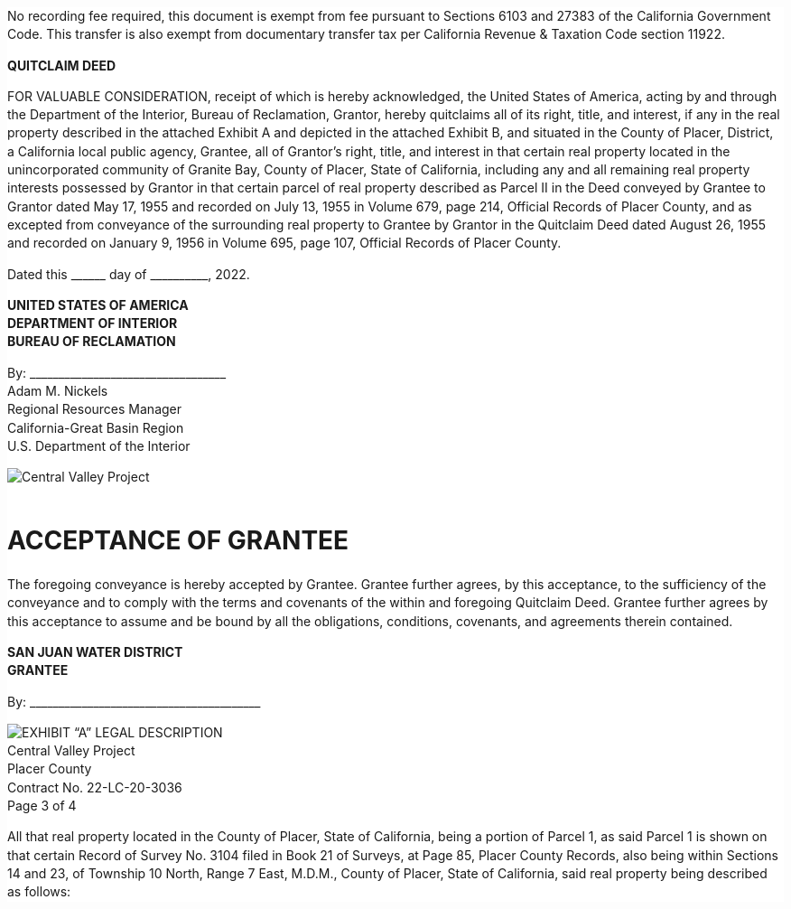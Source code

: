 No recording fee required, this document is exempt from fee pursuant to Sections 6103 and 27383 of the California Government Code. This transfer is also exempt from documentary transfer tax per California Revenue & Taxation Code section 11922.

**QUITCLAIM DEED**

FOR VALUABLE CONSIDERATION, receipt of which is hereby acknowledged, the United States of America, acting by and through the Department of the Interior, Bureau of Reclamation, Grantor, hereby quitclaims all of its right, title, and interest, if any in the real property described in the attached Exhibit A and depicted in the attached Exhibit B, and situated in the County of Placer, District, a California local public agency, Grantee, all of Grantor’s right, title, and interest in that certain real property located in the unincorporated community of Granite Bay, County of Placer, State of California, including any and all remaining real property interests possessed by Grantor in that certain parcel of real property described as Parcel II in the Deed conveyed by Grantee to Grantor dated May 17, 1955 and recorded on July 13, 1955 in Volume 679, page 214, Official Records of Placer County, and as excepted from conveyance of the surrounding real property to Grantee by Grantor in the Quitclaim Deed dated August 26, 1955 and recorded on January 9, 1956 in Volume 695, page 107, Official Records of Placer County.

Dated this ______ day of __________, 2022.

**UNITED STATES OF AMERICA**  
**DEPARTMENT OF INTERIOR**  
**BUREAU OF RECLAMATION**

By: __________________________________  
Adam M. Nickels  
Regional Resources Manager  
California-Great Basin Region  
U.S. Department of the Interior

![Central Valley Project](https://via.placeholder.com/993x768.png?text=Central+Valley+Project+Placer+County+Contract+No.+22-LC-20-3036+Page+2+of+3)

# ACCEPTANCE OF GRANTEE

The foregoing conveyance is hereby accepted by Grantee. Grantee further agrees, by this acceptance, to the sufficiency of the conveyance and to comply with the terms and covenants of the within and foregoing Quitclaim Deed. Grantee further agrees by this acceptance to assume and be bound by all the obligations, conditions, covenants, and agreements therein contained.

**SAN JUAN WATER DISTRICT**  
**GRANTEE**

By: ________________________________________

![EXHIBIT “A” LEGAL DESCRIPTION](https://example.com/image-url)  
Central Valley Project  
Placer County  
Contract No. 22-LC-20-3036  
Page 3 of 4  

All that real property located in the County of Placer, State of California, being a portion of Parcel 1, as said Parcel 1 is shown on that certain Record of Survey No. 3104 filed in Book 21 of Surveys, at Page 85, Placer County Records, also being within Sections 14 and 23, of Township 10 North, Range 7 East, M.D.M., County of Placer, State of California, said real property being described as follows:
